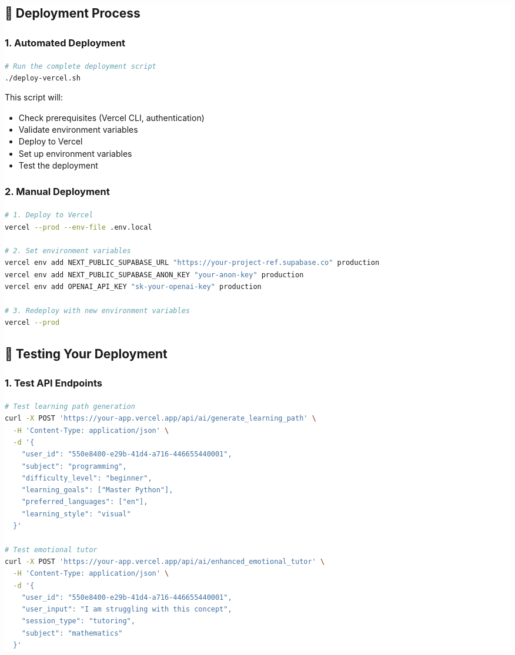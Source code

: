 ## 🚀 Deployment Process

### 1. Automated Deployment
```bash
# Run the complete deployment script
./deploy-vercel.sh
```

This script will:
- Check prerequisites (Vercel CLI, authentication)
- Validate environment variables
- Deploy to Vercel
- Set up environment variables
- Test the deployment

### 2. Manual Deployment
```bash
# 1. Deploy to Vercel
vercel --prod --env-file .env.local

# 2. Set environment variables
vercel env add NEXT_PUBLIC_SUPABASE_URL "https://your-project-ref.supabase.co" production
vercel env add NEXT_PUBLIC_SUPABASE_ANON_KEY "your-anon-key" production
vercel env add OPENAI_API_KEY "sk-your-openai-key" production

# 3. Redeploy with new environment variables
vercel --prod
```

## 🧪 Testing Your Deployment

### 1. Test API Endpoints
```bash
# Test learning path generation
curl -X POST 'https://your-app.vercel.app/api/ai/generate_learning_path' \
  -H 'Content-Type: application/json' \
  -d '{
    "user_id": "550e8400-e29b-41d4-a716-446655440001",
    "subject": "programming",
    "difficulty_level": "beginner",
    "learning_goals": ["Master Python"],
    "preferred_languages": ["en"],
    "learning_style": "visual"
  }'

# Test emotional tutor
curl -X POST 'https://your-app.vercel.app/api/ai/enhanced_emotional_tutor' \
  -H 'Content-Type: application/json' \
  -d '{
    "user_id": "550e8400-e29b-41d4-a716-446655440001",
    "user_input": "I am struggling with this concept",
    "session_type": "tutoring",
    "subject": "mathematics"
  }'
```
